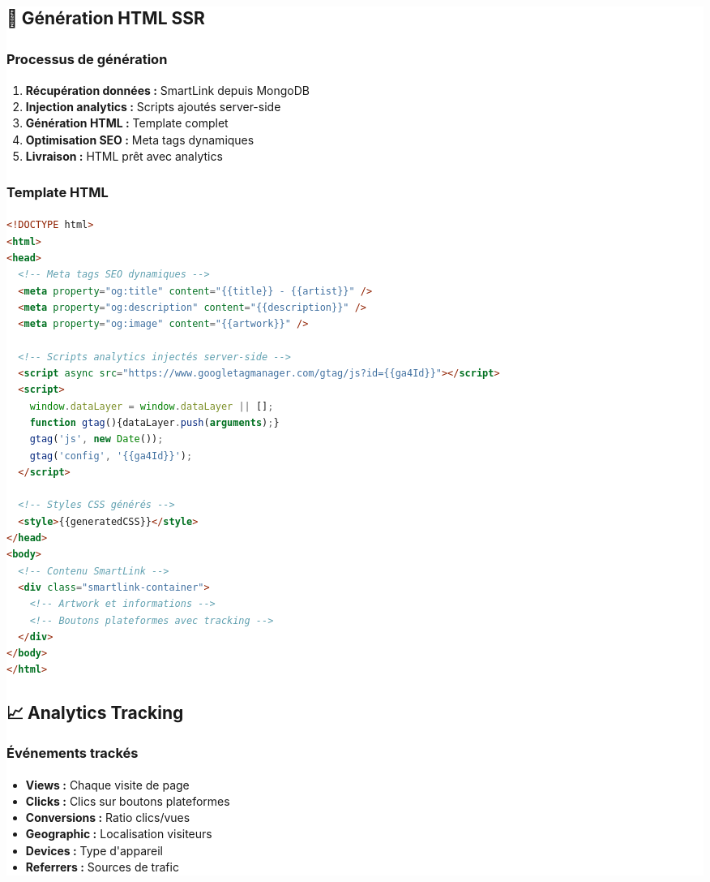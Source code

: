 ## 🚀 Génération HTML SSR

### Processus de génération
1. **Récupération données :** SmartLink depuis MongoDB
2. **Injection analytics :** Scripts ajoutés server-side
3. **Génération HTML :** Template complet
4. **Optimisation SEO :** Meta tags dynamiques
5. **Livraison :** HTML prêt avec analytics

### Template HTML
```html
<!DOCTYPE html>
<html>
<head>
  <!-- Meta tags SEO dynamiques -->
  <meta property="og:title" content="{{title}} - {{artist}}" />
  <meta property="og:description" content="{{description}}" />
  <meta property="og:image" content="{{artwork}}" />
  
  <!-- Scripts analytics injectés server-side -->
  <script async src="https://www.googletagmanager.com/gtag/js?id={{ga4Id}}"></script>
  <script>
    window.dataLayer = window.dataLayer || [];
    function gtag(){dataLayer.push(arguments);}
    gtag('js', new Date());
    gtag('config', '{{ga4Id}}');
  </script>
  
  <!-- Styles CSS générés -->
  <style>{{generatedCSS}}</style>
</head>
<body>
  <!-- Contenu SmartLink -->
  <div class="smartlink-container">
    <!-- Artwork et informations -->
    <!-- Boutons plateformes avec tracking -->
  </div>
</body>
</html>
```

## 📈 Analytics Tracking

### Événements trackés
- **Views :** Chaque visite de page
- **Clicks :** Clics sur boutons plateformes
- **Conversions :** Ratio clics/vues
- **Geographic :** Localisation visiteurs
- **Devices :** Type d'appareil
- **Referrers :** Sources de trafic
